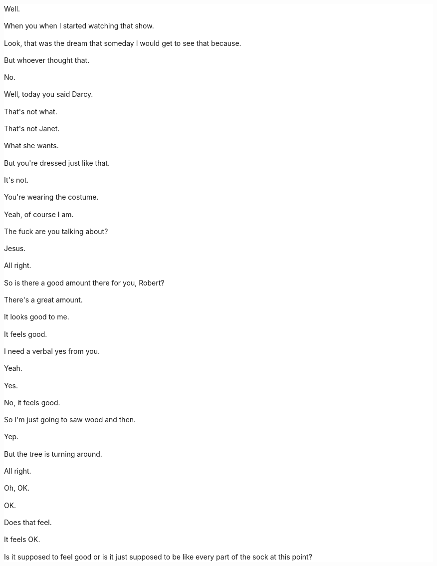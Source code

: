 Well.

When you when I started watching that show.

Look, that was the dream that someday I would get to see that because.

But whoever thought that.

No.

Well, today you said Darcy.

That's not what.

That's not Janet.

What she wants.

But you're dressed just like that.

It's not.

You're wearing the costume.

Yeah, of course I am.

The fuck are you talking about?

Jesus.

All right.

So is there a good amount there for you, Robert?

There's a great amount.

It looks good to me.

It feels good.

I need a verbal yes from you.

Yeah.

Yes.

No, it feels good.

So I'm just going to saw wood and then.

Yep.

But the tree is turning around.

All right.

Oh, OK.

OK.

Does that feel.

It feels OK.

Is it supposed to feel good or is it just supposed to be like every part of the sock at this point?
